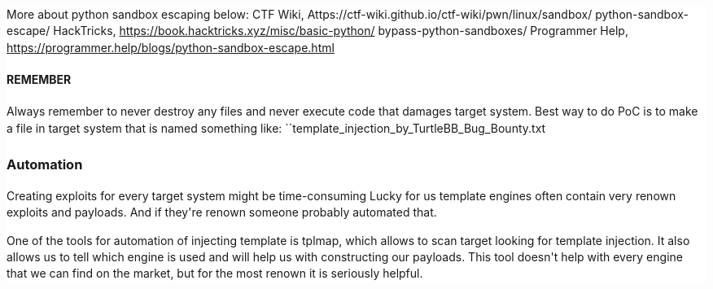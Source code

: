 
More about python sandbox escaping below:
CTF Wiki, Attps://ctf-wiki.github.io/ctf-wiki/pwn/linux/sandbox/ python-sandbox-escape/
HackTricks, https://book.hacktricks.xyz/misc/basic-python/ bypass-python-sandboxes/
Programmer Help, https://programmer.help/blogs/python-sandbox-escape.html
#### **REMEMBER**
Always remember to never destroy any files and never execute code that damages target system. Best way to do PoC is to make a file in target system that is named something like:
``template_injection_by_TurtleBB_Bug_Bounty.txt

### **Automation**
Creating exploits for every target system might be time-consuming Lucky for us template engines often contain very renown exploits and payloads. And if they're renown someone probably automated that.

One of the tools for automation of injecting template is tplmap, which allows to scan target looking for template injection. It also allows us to tell which engine is used and will help us with constructing our payloads. This tool doesn't help with every engine that we can find on the market, but for the most renown it is seriously helpful.


